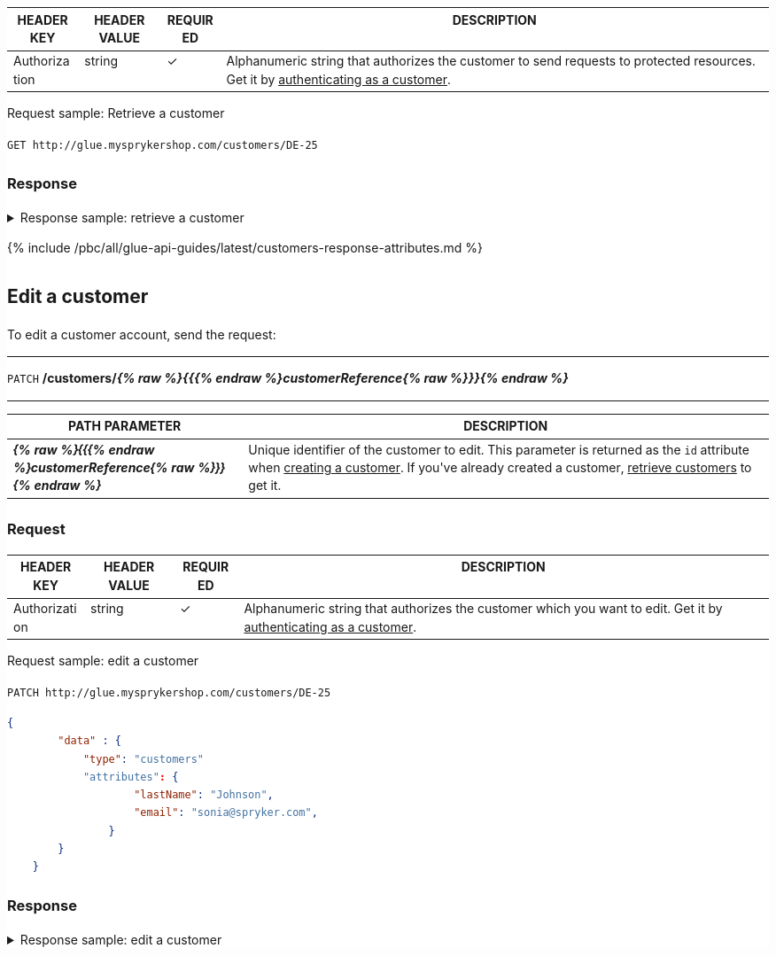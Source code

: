 | HEADER KEY | HEADER VALUE | REQUIRED | DESCRIPTION |
| --- | --- | --- | --- |
| Authorization | string | &check; | Alphanumeric string that authorizes the customer to send requests to protected resources. Get it by [authenticating as a customer](/docs/pbc/all/identity-access-management/latest/manage-using-glue-api/glue-api-authenticate-as-a-customer.html).  |

Request sample: Retrieve a customer

`GET http://glue.mysprykershop.com/customers/DE-25`


### Response

<details><summary>Response sample: retrieve a customer</summary></details>

{% include /pbc/all/glue-api-guides/latest/customers-response-attributes.md %} 


## Edit a customer

To edit a customer account, send the request:

---
`PATCH` **/customers/*{% raw %}{{{% endraw %}customerReference{% raw %}}}{% endraw %}***

---

| PATH PARAMETER | DESCRIPTION |
| --- | --- |
| ***{% raw %}{{{% endraw %}customerReference{% raw %}}}{% endraw %}*** | Unique identifier of the customer to edit. This parameter is returned as the `id` attribute when [creating a customer](/docs/pbc/all/identity-access-management/latest/manage-using-glue-api/glue-api-create-customers.html#create-a-customer). If you've already created a customer, [retrieve customers](#retrieve-customers) to get it.  |

### Request

| HEADER KEY | HEADER VALUE | REQUIRED | DESCRIPTION |
| --- | --- | --- | --- |
| Authorization | string | &check; | Alphanumeric string that authorizes the customer which you want to edit. Get it by [authenticating as a customer](/docs/pbc/all/identity-access-management/latest/manage-using-glue-api/glue-api-authenticate-as-a-customer.html).  |

Request sample: edit a customer

`PATCH http://glue.mysprykershop.com/customers/DE-25`

```json
{
		"data" : {
			"type": "customers"
			"attributes": {
					"lastName": "Johnson",
					"email": "sonia@spryker.com",
				}
		}
	}

```

### Response

<details><summary>Response sample: edit a customer</summary></details>

